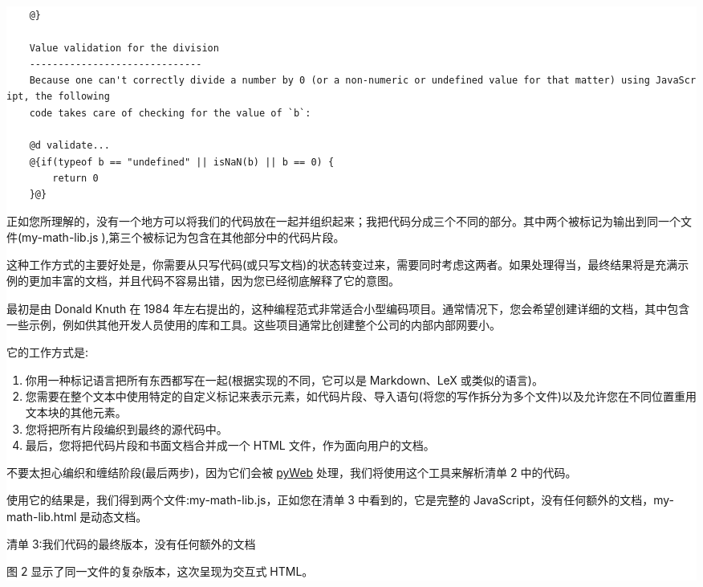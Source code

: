 ```
    @}

    Value validation for the division
    ------------------------------
    Because one can't correctly divide a number by 0 (or a non-numeric or undefined value for that matter) using JavaScript, the following
    code takes care of checking for the value of `b`:

    @d validate...
    @{if(typeof b == "undefined" || isNaN(b) || b == 0) {
        return 0
    }@}
```

正如您所理解的，没有一个地方可以将我们的代码放在一起并组织起来；我把代码分成三个不同的部分。其中两个被标记为输出到同一个文件(my-math-lib.js ),第三个被标记为包含在其他部分中的代码片段。

这种工作方式的主要好处是，你需要从只写代码(或只写文档)的状态转变过来，需要同时考虑这两者。如果处理得当，最终结果将是充满示例的更加丰富的文档，并且代码不容易出错，因为您已经彻底解释了它的意图。

最初是由 Donald Knuth 在 1984 年左右提出的，这种编程范式非常适合小型编码项目。通常情况下，您会希望创建详细的文档，其中包含一些示例，例如供其他开发人员使用的库和工具。这些项目通常比创建整个公司的内部内部网要小。

它的工作方式是:

1.  你用一种标记语言把所有东西都写在一起(根据实现的不同，它可以是 Markdown、LeX 或类似的语言)。
2.  您需要在整个文本中使用特定的自定义标记来表示元素，如代码片段、导入语句(将您的写作拆分为多个文件)以及允许您在不同位置重用文本块的其他元素。
3.  您将把所有片段编织到最终的源代码中。
4.  最后，您将把代码片段和书面文档合并成一个 HTML 文件，作为面向用户的文档。

不要太担心编织和缠结阶段(最后两步)，因为它们会被 [pyWeb](https://github.com/slott56/py-web-tool) 处理，我们将使用这个工具来解析清单 2 中的代码。

使用它的结果是，我们得到两个文件:my-math-lib.js，正如您在清单 3 中看到的，它是完整的 JavaScript，没有任何额外的文档，my-math-lib.html 是动态文档。

清单 3:我们代码的最终版本，没有任何额外的文档

图 2 显示了同一文件的复杂版本，这次呈现为交互式 HTML。
